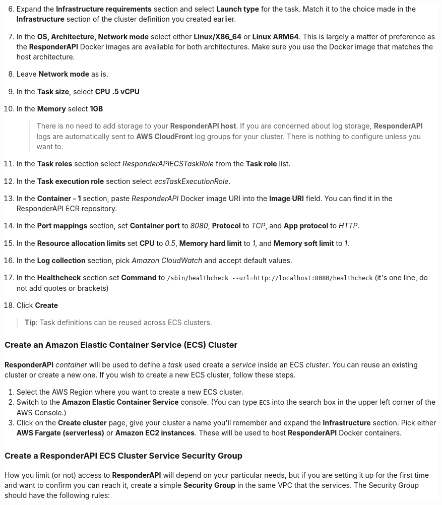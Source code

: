 6. Expand the **Infrastructure requirements** section and select **Launch type** for the task. Match it to the choice made in the **Infrastructure** section of the cluster definition you created earlier.
7. In the **OS, Architecture, Network mode** select either **Linux/X86_64** or **Linux ARM64**. This is largely a matter
of preference as the **ResponderAPI** Docker images are available for both architectures. Make sure you use the Docker image that matches the host architecture.
8. Leave **Network mode** as is.
9. In the **Task size**, select **CPU** **.5 vCPU**
10. In the **Memory** select **1GB**

    > There is no need to add storage to your **ResponderAPI host**. If you are concerned about log storage, 
**ResponderAPI** logs are automatically sent to **AWS CloudFront** log groups for your cluster. There is nothing to
configure unless you want to.

11. In the **Task roles** section select *ResponderAPIECSTaskRole* from the **Task role** list.
12. In the **Task execution role** section select *ecsTaskExecutionRole*.
13. In the **Container - 1** section, paste *ResponderAPI* Docker image URI into the **Image URI** field. You can find it in the ResponderAPI ECR repository.
14. In the **Port mappings** section, set **Container port** to *8080*, **Protocol** to *TCP*, and **App protocol** to *HTTP*.
15. In the **Resource allocation limits** set **CPU** to *0.5*, **Memory hard limit** to *1*, and **Memory soft limit** to *1*.
16. In the **Log collection** section, pick *Amazon CloudWatch* and accept default values.
17. In the **Healthcheck** section set **Command** to `/sbin/healthcheck --url=http://localhost:8080/healthcheck` (it's one line, do not add quotes or brackets)
18. Click **Create**

> **Tip**: Task definitions can be reused across ECS clusters.

### Create an Amazon Elastic Container Service (ECS) Cluster

**ResponderAPI** *container* will be used to define a *task* used create a *service* inside an ECS *cluster*. You can 
reuse an existing cluster or create a new one. If you wish to create a new ECS cluster, follow these steps.

1. Select the AWS Region where you want to create a new ECS cluster.
2. Switch to the **Amazon Elastic Container Service** console. (You can type `ECS` into the search box in the upper left 
corner of the AWS Console.)
3. Click on the **Create cluster** page, give your cluster a name you'll remember 
and expand the **Infrastructure** section. Pick either **AWS Fargate (serverless)** or **Amazon EC2 instances**. These 
will be used to host **ResponderAPI** Docker containers. 

### Create a ResponderAPI ECS Cluster Service Security Group

How you limit (or not) access to **ResponderAPI** will depend on your particular needs, but if you are
setting it up for the first time and want to confirm you can reach it, create a simple **Security Group**
in the same VPC that the services. The Security Group should have the following rules:
